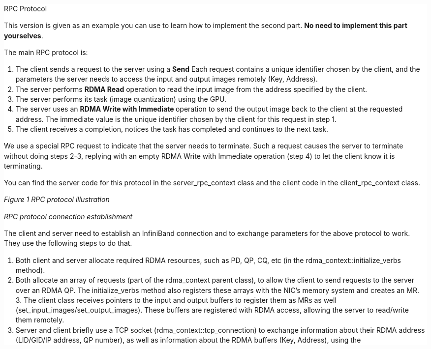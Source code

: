 
RPC Protocol

This version is given as an example you can use to learn how to implement the second part. <strong>No need to implement this part yourselves</strong>.

The main RPC protocol is:




<ol>

 <li>The client sends a request to the server using a <strong>Send</strong> Each request contains a unique identifier chosen by the client, and the parameters the server needs to access the input and output images remotely (Key, Address).</li>

 <li>The server performs <strong>RDMA Read</strong> operation to read the input image from the address specified by the client.</li>

 <li>The server performs its task (image quantization) using the GPU.</li>

 <li>The server uses an <strong>RDMA Write with Immediate </strong>operation to send the output image back to the client at the requested address. The immediate value is the unique identifier chosen by the client for this request in step 1.</li>

 <li>The client receives a completion, notices the task has completed and continues to the next task.</li>

</ol>

We use a special RPC request to indicate that the server needs to terminate. Such a request causes the server to terminate without doing steps 2-3, replying with an empty RDMA Write with Immediate operation (step 4) to let the client know it is terminating.




You can find the server code for this protocol in the server_rpc_context class and the client code in the client_rpc_context class.

<em>Figure 1 RPC protocol illustration</em>




<em>RPC protocol connection establishment </em>

The client and server need to establish an InfiniBand connection and to exchange parameters for the above protocol to work. They use the following steps to do that.

<ol>

 <li>Both client and server allocate required RDMA resources, such as PD, QP, CQ, etc (in the rdma_context::initialize_verbs method).</li>

 <li>Both allocate an array of requests (part of the rdma_context parent class), to allow the client to send requests to the server over an RDMA QP. The initialize_verbs method also registers these arrays with the NIC’s memory system and creates an MR. 3. The client class receives pointers to the input and output buffers to register them as MRs as well (set_input_images/set_output_images). These buffers are registered with RDMA access, allowing the server to read/write them remotely.</li>

 <li>Server and client briefly use a TCP socket (rdma_context::tcp_connection) to exchange information about their RDMA address (LID/GID/IP address, QP number), as well as information about the RDMA buffers (Key, Address), using the</li>
